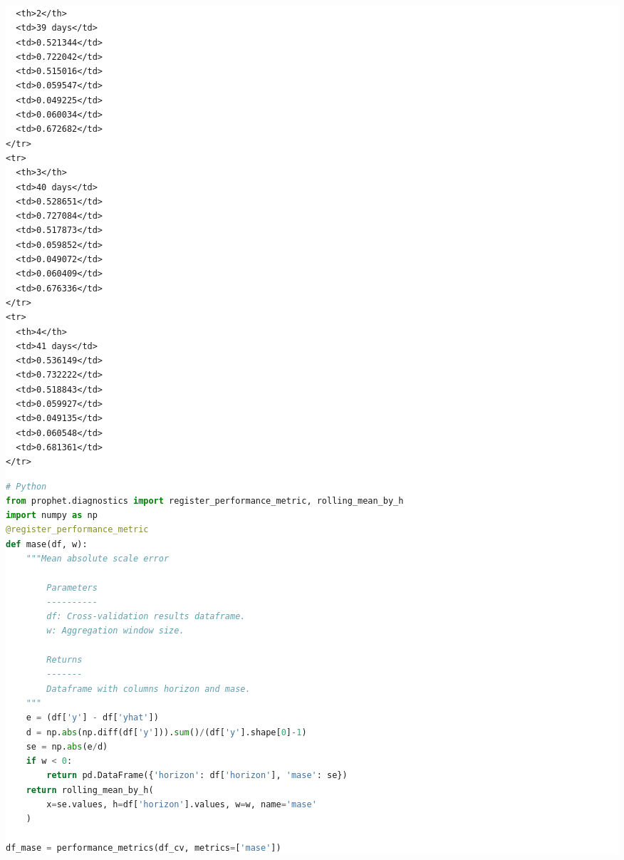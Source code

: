       <th>2</th>
      <td>39 days</td>
      <td>0.521344</td>
      <td>0.722042</td>
      <td>0.515016</td>
      <td>0.059547</td>
      <td>0.049225</td>
      <td>0.060034</td>
      <td>0.672682</td>
    </tr>
    <tr>
      <th>3</th>
      <td>40 days</td>
      <td>0.528651</td>
      <td>0.727084</td>
      <td>0.517873</td>
      <td>0.059852</td>
      <td>0.049072</td>
      <td>0.060409</td>
      <td>0.676336</td>
    </tr>
    <tr>
      <th>4</th>
      <td>41 days</td>
      <td>0.536149</td>
      <td>0.732222</td>
      <td>0.518843</td>
      <td>0.059927</td>
      <td>0.049135</td>
      <td>0.060548</td>
      <td>0.681361</td>
    </tr>
  </tbody>
</table>
</div>



```python
# Python
from prophet.diagnostics import register_performance_metric, rolling_mean_by_h
import numpy as np
@register_performance_metric
def mase(df, w):
    """Mean absolute scale error

        Parameters
        ----------
        df: Cross-validation results dataframe.
        w: Aggregation window size.

        Returns
        -------
        Dataframe with columns horizon and mase.
    """
    e = (df['y'] - df['yhat'])
    d = np.abs(np.diff(df['y'])).sum()/(df['y'].shape[0]-1)
    se = np.abs(e/d)
    if w < 0:
        return pd.DataFrame({'horizon': df['horizon'], 'mase': se})
    return rolling_mean_by_h(
        x=se.values, h=df['horizon'].values, w=w, name='mase'
    )

df_mase = performance_metrics(df_cv, metrics=['mase'])
```